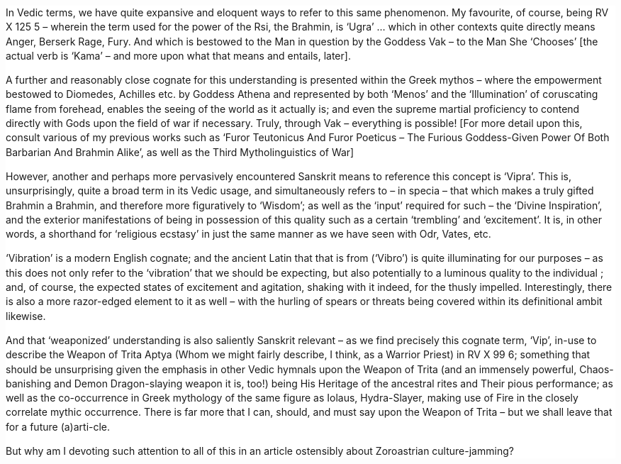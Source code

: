 In Vedic terms, we have quite expansive and eloquent ways to refer to
this same phenomenon. My favourite, of course, being RV X 125 5 –
wherein the term used for the power of the Rsi, the Brahmin, is ‘Ugra’ …
which in other contexts quite directly means Anger, Berserk Rage, Fury.
And which is bestowed to the Man in question by the Goddess Vak – to the
Man She ‘Chooses’ \[the actual verb is ‘Kama’ – and more upon what that
means and entails, later\].

A further and reasonably close cognate for this understanding is
presented within the Greek mythos – where the empowerment bestowed to
Diomedes, Achilles etc. by Goddess Athena and represented by both
‘Menos’ and the ‘Illumination’ of coruscating flame from forehead,
enables the seeing of the world as it actually is; and even the supreme
martial proficiency to contend directly with Gods upon the field of war
if necessary. Truly, through Vak – everything is possible! \[For more
detail upon this, consult various of my previous works such as ‘Furor
Teutonicus And Furor Poeticus – The Furious Goddess-Given Power Of Both
Barbarian And Brahmin Alike’, as well as the Third Mytholinguistics of
War\]

However, another and perhaps more pervasively encountered Sanskrit means
to reference this concept is ‘Vipra’. This is, unsurprisingly, quite a
broad term in its Vedic usage, and simultaneously refers to – in specia
– that which makes a truly gifted Brahmin a Brahmin, and therefore more
figuratively to ‘Wisdom’; as well as the ‘input’ required for such – the
‘Divine Inspiration’, and the exterior manifestations of being in
possession of this quality such as a certain ‘trembling’ and
‘excitement’. It is, in other words, a shorthand for ‘religious ecstasy’
in just the same manner as we have seen with Odr, Vates, etc.

‘Vibration’ is a modern English cognate; and the ancient Latin that that
is from (‘Vibro’) is quite illuminating for our purposes – as this does
not only refer to the ‘vibration’ that we should be expecting, but also
potentially to a luminous quality to the individual ; and, of course,
the expected states of excitement and agitation, shaking with it indeed,
for the thusly impelled. Interestingly, there is also a more razor-edged
element to it as well – with the hurling of spears or threats being
covered within its definitional ambit likewise.

And that ‘weaponized’ understanding is also saliently Sanskrit relevant
– as we find precisely this cognate term, ‘Vip’, in-use to describe the
Weapon of Trita Aptya (Whom we might fairly describe, I think, as a
Warrior Priest) in RV X 99 6; something that should be unsurprising
given the emphasis in other Vedic hymnals upon the Weapon of Trita (and
an immensely powerful, Chaos-banishing and Demon Dragon-slaying weapon
it is, too!) being His Heritage of the ancestral rites and Their pious
performance; as well as the co-occurrence in Greek mythology of the same
figure as Iolaus, Hydra-Slayer, making use of Fire in the closely
correlate mythic occurrence. There is far more that I can, should, and
must say upon the Weapon of Trita – but we shall leave that for a future
(a)arti-cle.

But why am I devoting such attention to all of this in an article
ostensibly about Zoroastrian culture-jamming?
